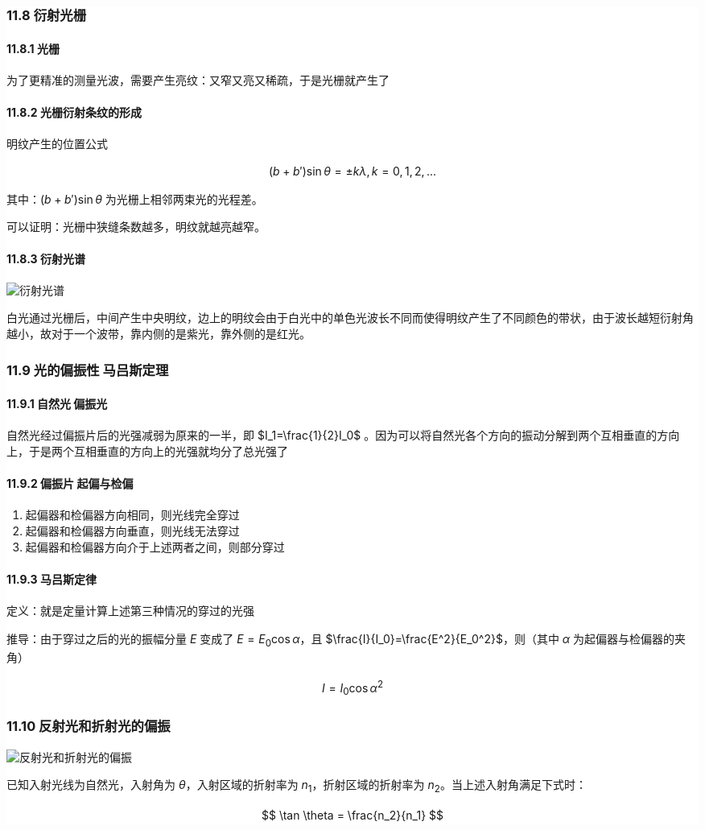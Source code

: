 ### 11.8 衍射光栅

#### 11.8.1 光栅

为了更精准的测量光波，需要产生亮纹：又窄又亮又稀疏，于是光栅就产生了

#### 11.8.2 光栅衍射条纹的形成

明纹产生的位置公式

$$
(b+b')\sin \theta = \pm k \lambda, k = 0,1,2,...
$$

其中：$(b+b')\sin \theta$ 为光栅上相邻两束光的光程差。

可以证明：光栅中狭缝条数越多，明纹就越亮越窄。

#### 11.8.3 衍射光谱

![衍射光谱](https://cdn.dwj601.cn/images/202406292307859.png)

白光通过光栅后，中间产生中央明纹，边上的明纹会由于白光中的单色光波长不同而使得明纹产生了不同颜色的带状，由于波长越短衍射角越小，故对于一个波带，靠内侧的是紫光，靠外侧的是红光。

### 11.9 光的偏振性 马吕斯定理

#### 11.9.1 自然光 偏振光

自然光经过偏振片后的光强减弱为原来的一半，即 $I_1=\frac{1}{2}I_0$ 。因为可以将自然光各个方向的振动分解到两个互相垂直的方向上，于是两个互相垂直的方向上的光强就均分了总光强了

#### 11.9.2 偏振片 起偏与检偏

1. 起偏器和检偏器方向相同，则光线完全穿过
2. 起偏器和检偏器方向垂直，则光线无法穿过
3. 起偏器和检偏器方向介于上述两者之间，则部分穿过

#### 11.9.3 马吕斯定律

定义：就是定量计算上述第三种情况的穿过的光强

推导：由于穿过之后的光的振幅分量 $E$ 变成了 $E=E_0\cos \alpha$，且 $\frac{I}{I_0}=\frac{E^2}{E_0^2}$，则（其中 $\alpha$ 为起偏器与检偏器的夹角）

$$
I = I_0\cos \alpha ^2
$$

### 11.10 反射光和折射光的偏振

![反射光和折射光的偏振](https://cdn.dwj601.cn/images/202406292307860.png)

已知入射光线为自然光，入射角为 $\theta$，入射区域的折射率为 $n_1$，折射区域的折射率为 $n_2$。当上述入射角满足下式时：

$$
\tan \theta = \frac{n_2}{n_1}
$$
